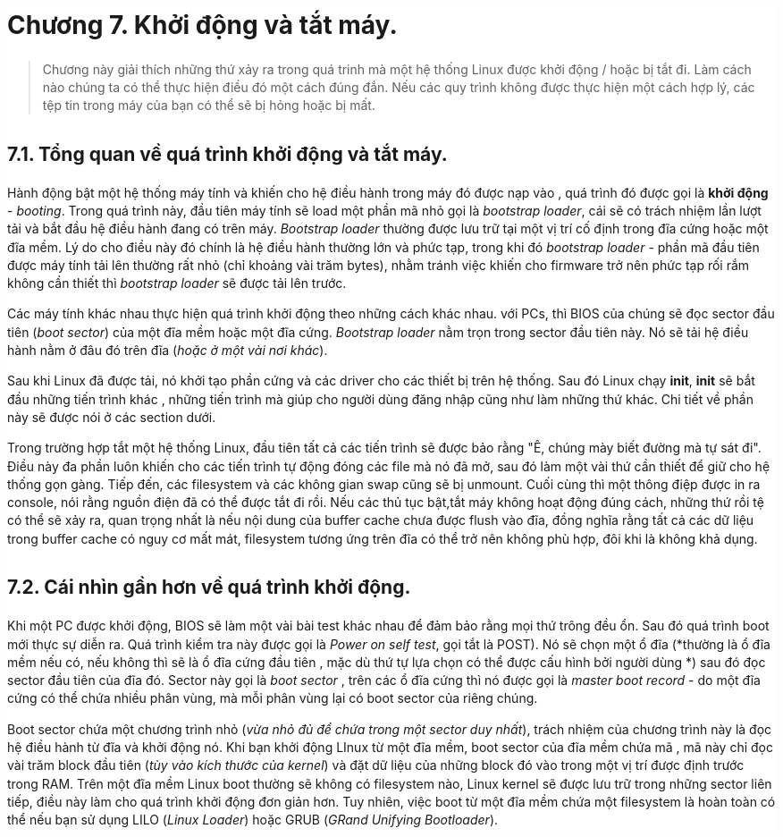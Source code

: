 # Chương 7. Khởi động và tắt máy.

> Chương này giải thích những thứ xảy ra trong quá trinh mà một hệ thống Linux được khởi động / hoặc bị tắt đi. Làm cách nào chúng ta có thể thực hiện điều đó một cách đúng đắn. Nếu các quy trình không được thực hiện một cách hợp lý, các tệp tin trong máy của bạn có thể sẽ bị hỏng hoặc bị mất.

## 7.1. Tổng quan về quá trình khởi động và tắt máy.
Hành động bật một hệ thống máy tính và khiến cho hệ điều hành trong máy đó được nạp vào , quá trình đó được gọi là **khởi động** - *booting*. 
Trong quá trình này, đầu tiên máy tính sẽ load một phần mã nhỏ gọi là *bootstrap loader*, cái sẽ có trách nhiệm lần lượt tải và bắt đầu hệ điều hành đang có trên máy. *Bootstrap loader* thường được lưu trữ tại một vị trí cố định trong đĩa cứng hoặc một đĩa mềm. Lý do cho điều này đó chính là hệ điều hành thường lớn và phức tạp, trong khi đó *bootstrap loader* - phần mã đầu tiên được máy tính tải lên thường rất nhỏ (chỉ khoảng vài trăm bytes), nhằm tránh việc khiến cho firmware trở nên phức tạp rối rắm không cần thiết thì *bootstrap loader* sẽ được tải lên trước.

Các máy tính khác nhau thực hiện quá trình khởi động theo những cách khác nhau. với PCs, thì BIOS của chúng sẽ đọc sector đầu tiên (*boot sector*) của một đĩa mềm hoặc một đĩa cứng. *Bootstrap loader* nằm trọn trong sector đầu tiên này. Nó sẽ tải hệ điều hành nằm ở đâu đó trên đĩa (*hoặc ở một vài nơi khác*).

Sau khi Linux đã được tải, nó khởi tạo phần cứng và các driver cho các thiết bị trên hệ thống. Sau đó Linux chạy **init**, **init** sẽ bắt đầu những tiến trình khác , những tiến trình mà giúp cho người dùng đăng nhập cũng như làm những thứ khác. Chi tiết về phần này sẽ được nói ở các section dưới.

Trong trường hợp tắt một hệ thống Linux, đầu tiên tất cả các tiến trình sẽ được bảo rằng "Ê, chúng mày biết đường mà tự sát đi". Điều này đa phần luôn khiến cho các tiến trình tự động đóng các file mà nó đã mở, sau đó làm một vài thứ cần thiết để giữ cho hệ thống gọn gàng. Tiếp đến, các filesystem và các không gian swap cũng sẽ bị unmount. Cuối cùng thì một thông điệp được in ra console, nói rằng nguồn điện đã có thể được tắt đi rồi. Nếu các thủ tục bật,tắt máy không hoạt động đúng cách, những thứ rồi tệ có thể sẽ xảy ra, quan trọng nhất là nếu nội dung của buffer cache chưa được flush vào đĩa, đồng nghĩa rằng tất cả các dữ liệu trong buffer cache có nguy cơ mất mát, filesystem tương ứng trên đĩa có thể trở nên không phù hợp, đôi khi là không khả dụng.

## 7.2. Cái nhìn gần hơn về quá trình khởi động.
Khi một PC được khởi động, BIOS sẽ làm một vài bài test khác nhau để đảm bảo rằng mọi thứ trông đều ổn. Sau đó quá trình boot mới thực sự diễn ra. Quá trình kiểm tra này được gọi là *Power on self test*, gọi tắt là POST). Nó sẽ chọn một ổ đĩa (*thường là ổ đĩa mềm nếu có, nếu không thì sẽ là ổ đĩa cứng đầu tiên , mặc dù thứ tự lựa chọn có thể được cấu hình bởi người dùng *) sau đó đọc sector đầu tiên của đĩa đó. Sector này gọi là *boot sector* , trên các ổ đĩa cứng thì nó được gọi là *master boot record* - do một đĩa cứng có thể chứa nhiều phân vùng, mà mỗi phân vùng lại có boot sector của riêng chúng.

Boot sector chứa một chương trình nhỏ (*vừa nhỏ đủ để chứa trong một sector duy nhất*), trách nhiệm của chương trình này là đọc hệ điều hành từ đĩa và khởi động nó. Khi bạn khởi động LInux từ một đĩa mềm, boot sector của đĩa mềm chứa mã , mã này chỉ đọc vài trăm block đầu tiên (*tùy vào kích thước của kernel*) và đặt dữ liệu của những block đó vào trong một vị trí được định trước trong RAM. Trên một đĩa mềm Linux boot thường sẽ không có filesystem nào, Linux kernel sẽ được lưu trữ trong những sector liên tiếp, điều này làm cho quá trình khởi động đơn giản hơn. Tuy nhiên, việc boot từ một đĩa mềm chứa một filesystem là hoàn toàn có thể nếu bạn sử dụng LILO (*Linux Loader*) hoặc GRUB (*GRand Unifying Bootloader*).
